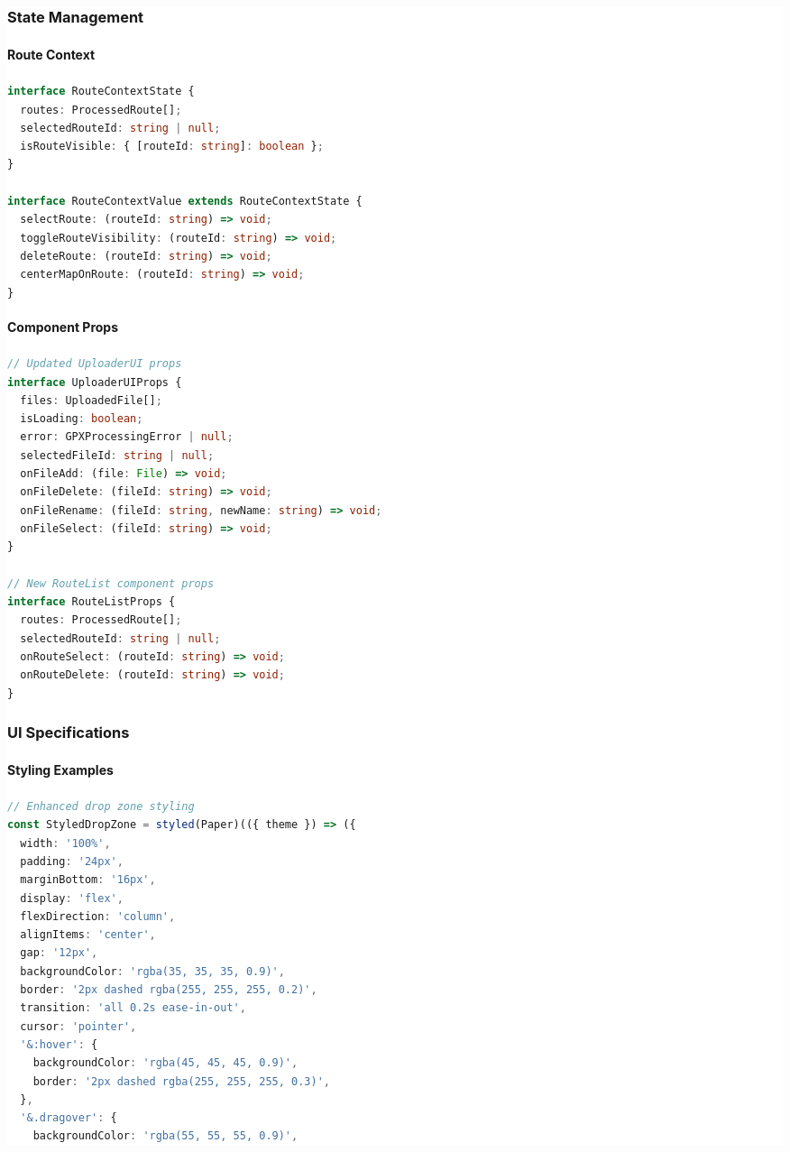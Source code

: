 ### State Management

#### Route Context
```typescript
interface RouteContextState {
  routes: ProcessedRoute[];
  selectedRouteId: string | null;
  isRouteVisible: { [routeId: string]: boolean };
}

interface RouteContextValue extends RouteContextState {
  selectRoute: (routeId: string) => void;
  toggleRouteVisibility: (routeId: string) => void;
  deleteRoute: (routeId: string) => void;
  centerMapOnRoute: (routeId: string) => void;
}
```

#### Component Props
```typescript
// Updated UploaderUI props
interface UploaderUIProps {
  files: UploadedFile[];
  isLoading: boolean;
  error: GPXProcessingError | null;
  selectedFileId: string | null;
  onFileAdd: (file: File) => void;
  onFileDelete: (fileId: string) => void;
  onFileRename: (fileId: string, newName: string) => void;
  onFileSelect: (fileId: string) => void;
}

// New RouteList component props
interface RouteListProps {
  routes: ProcessedRoute[];
  selectedRouteId: string | null;
  onRouteSelect: (routeId: string) => void;
  onRouteDelete: (routeId: string) => void;
}
```

### UI Specifications

#### Styling Examples
```typescript
// Enhanced drop zone styling
const StyledDropZone = styled(Paper)(({ theme }) => ({
  width: '100%',
  padding: '24px',
  marginBottom: '16px',
  display: 'flex',
  flexDirection: 'column',
  alignItems: 'center',
  gap: '12px',
  backgroundColor: 'rgba(35, 35, 35, 0.9)',
  border: '2px dashed rgba(255, 255, 255, 0.2)',
  transition: 'all 0.2s ease-in-out',
  cursor: 'pointer',
  '&:hover': {
    backgroundColor: 'rgba(45, 45, 45, 0.9)',
    border: '2px dashed rgba(255, 255, 255, 0.3)',
  },
  '&.dragover': {
    backgroundColor: 'rgba(55, 55, 55, 0.9)',
```
